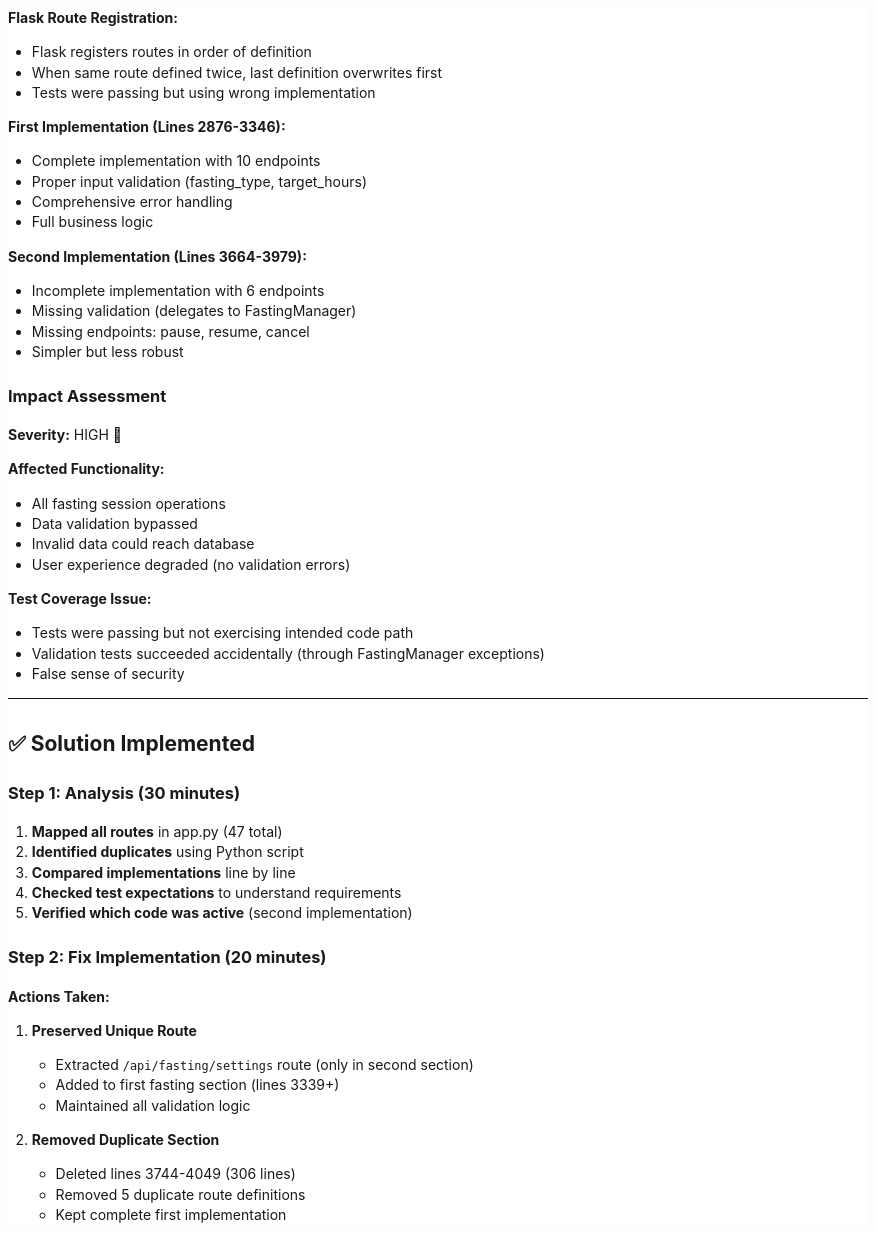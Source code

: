 **Flask Route Registration:**
- Flask registers routes in order of definition
- When same route defined twice, last definition overwrites first
- Tests were passing but using wrong implementation

**First Implementation (Lines 2876-3346):**
- Complete implementation with 10 endpoints
- Proper input validation (fasting_type, target_hours)
- Comprehensive error handling
- Full business logic

**Second Implementation (Lines 3664-3979):**
- Incomplete implementation with 6 endpoints
- Missing validation (delegates to FastingManager)
- Missing endpoints: pause, resume, cancel
- Simpler but less robust

### Impact Assessment

**Severity:** HIGH 🔴

**Affected Functionality:**
- All fasting session operations
- Data validation bypassed
- Invalid data could reach database
- User experience degraded (no validation errors)

**Test Coverage Issue:**
- Tests were passing but not exercising intended code path
- Validation tests succeeded accidentally (through FastingManager exceptions)
- False sense of security

---

## ✅ Solution Implemented

### Step 1: Analysis (30 minutes)

1. **Mapped all routes** in app.py (47 total)
2. **Identified duplicates** using Python script
3. **Compared implementations** line by line
4. **Checked test expectations** to understand requirements
5. **Verified which code was active** (second implementation)

### Step 2: Fix Implementation (20 minutes)

**Actions Taken:**

1. **Preserved Unique Route**
   - Extracted `/api/fasting/settings` route (only in second section)
   - Added to first fasting section (lines 3339+)
   - Maintained all validation logic

2. **Removed Duplicate Section**
   - Deleted lines 3744-4049 (306 lines)
   - Removed 5 duplicate route definitions
   - Kept complete first implementation
